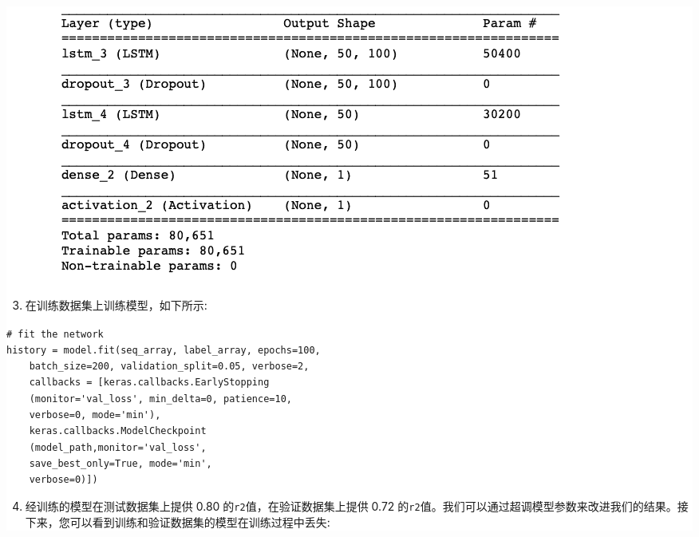 ![](img/48c70894-7fbe-4469-be8a-77a44b46f56c.png)

3.  在训练数据集上训练模型，如下所示:

```
# fit the network
history = model.fit(seq_array, label_array, epochs=100, 
    batch_size=200, validation_split=0.05, verbose=2,
    callbacks = [keras.callbacks.EarlyStopping
    (monitor='val_loss', min_delta=0, patience=10, 
    verbose=0, mode='min'),
    keras.callbacks.ModelCheckpoint
    (model_path,monitor='val_loss', 
    save_best_only=True, mode='min', 
    verbose=0)])
```

4.  经训练的模型在测试数据集上提供 0.80 的`r2`值，在验证数据集上提供 0.72 的`r2`值。我们可以通过超调模型参数来改进我们的结果。接下来，您可以看到训练和验证数据集的模型在训练过程中丢失:
